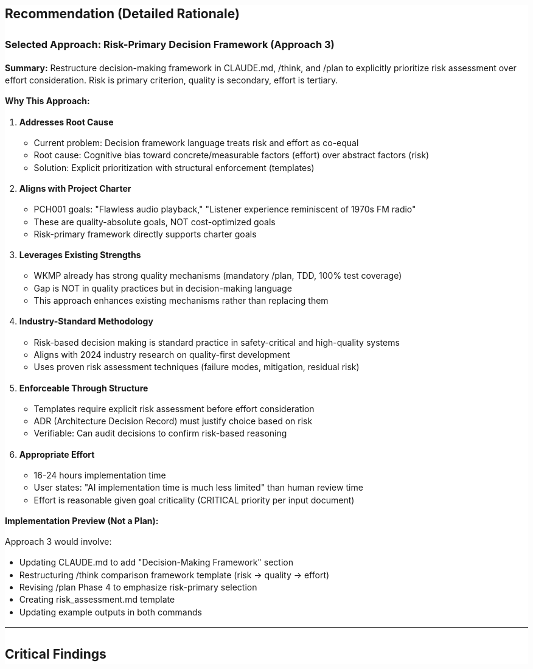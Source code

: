 ## Recommendation (Detailed Rationale)

### Selected Approach: Risk-Primary Decision Framework (Approach 3)

**Summary:**
Restructure decision-making framework in CLAUDE.md, /think, and /plan to explicitly prioritize risk assessment over effort consideration. Risk is primary criterion, quality is secondary, effort is tertiary.

**Why This Approach:**

1. **Addresses Root Cause**
   - Current problem: Decision framework language treats risk and effort as co-equal
   - Root cause: Cognitive bias toward concrete/measurable factors (effort) over abstract factors (risk)
   - Solution: Explicit prioritization with structural enforcement (templates)

2. **Aligns with Project Charter**
   - PCH001 goals: "Flawless audio playback," "Listener experience reminiscent of 1970s FM radio"
   - These are quality-absolute goals, NOT cost-optimized goals
   - Risk-primary framework directly supports charter goals

3. **Leverages Existing Strengths**
   - WKMP already has strong quality mechanisms (mandatory /plan, TDD, 100% test coverage)
   - Gap is NOT in quality practices but in decision-making language
   - This approach enhances existing mechanisms rather than replacing them

4. **Industry-Standard Methodology**
   - Risk-based decision making is standard practice in safety-critical and high-quality systems
   - Aligns with 2024 industry research on quality-first development
   - Uses proven risk assessment techniques (failure modes, mitigation, residual risk)

5. **Enforceable Through Structure**
   - Templates require explicit risk assessment before effort consideration
   - ADR (Architecture Decision Record) must justify choice based on risk
   - Verifiable: Can audit decisions to confirm risk-based reasoning

6. **Appropriate Effort**
   - 16-24 hours implementation time
   - User states: "AI implementation time is much less limited" than human review time
   - Effort is reasonable given goal criticality (CRITICAL priority per input document)

**Implementation Preview (Not a Plan):**

Approach 3 would involve:
- Updating CLAUDE.md to add "Decision-Making Framework" section
- Restructuring /think comparison framework template (risk → quality → effort)
- Revising /plan Phase 4 to emphasize risk-primary selection
- Creating risk_assessment.md template
- Updating example outputs in both commands

---

## Critical Findings
